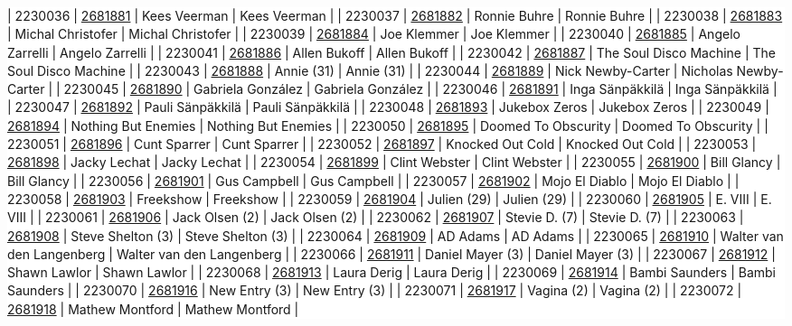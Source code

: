 | 2230036 | [2681881](https://www.discogs.com/artist/2681881) | Kees Veerman | Kees Veerman |
| 2230037 | [2681882](https://www.discogs.com/artist/2681882) | Ronnie Buhre | Ronnie Buhre |
| 2230038 | [2681883](https://www.discogs.com/artist/2681883) | Michal Christofer | Michal Christofer |
| 2230039 | [2681884](https://www.discogs.com/artist/2681884) | Joe Klemmer | Joe Klemmer |
| 2230040 | [2681885](https://www.discogs.com/artist/2681885) | Angelo Zarrelli | Angelo Zarrelli |
| 2230041 | [2681886](https://www.discogs.com/artist/2681886) | Allen Bukoff | Allen Bukoff |
| 2230042 | [2681887](https://www.discogs.com/artist/2681887) | The Soul Disco Machine | The Soul Disco Machine |
| 2230043 | [2681888](https://www.discogs.com/artist/2681888) | Annie (31) | Annie (31) |
| 2230044 | [2681889](https://www.discogs.com/artist/2681889) | Nick Newby-Carter | Nicholas Newby-Carter |
| 2230045 | [2681890](https://www.discogs.com/artist/2681890) | Gabriela González | Gabriela González |
| 2230046 | [2681891](https://www.discogs.com/artist/2681891) | Inga Sänpäkkilä | Inga Sänpäkkilä |
| 2230047 | [2681892](https://www.discogs.com/artist/2681892) | Pauli Sänpäkkilä | Pauli Sänpäkkilä |
| 2230048 | [2681893](https://www.discogs.com/artist/2681893) | Jukebox Zeros | Jukebox Zeros |
| 2230049 | [2681894](https://www.discogs.com/artist/2681894) | Nothing But Enemies | Nothing But Enemies |
| 2230050 | [2681895](https://www.discogs.com/artist/2681895) | Doomed To Obscurity | Doomed To Obscurity |
| 2230051 | [2681896](https://www.discogs.com/artist/2681896) | Cunt Sparrer | Cunt Sparrer |
| 2230052 | [2681897](https://www.discogs.com/artist/2681897) | Knocked Out Cold | Knocked Out Cold |
| 2230053 | [2681898](https://www.discogs.com/artist/2681898) | Jacky Lechat | Jacky Lechat |
| 2230054 | [2681899](https://www.discogs.com/artist/2681899) | Clint Webster | Clint Webster |
| 2230055 | [2681900](https://www.discogs.com/artist/2681900) | Bill Glancy | Bill Glancy |
| 2230056 | [2681901](https://www.discogs.com/artist/2681901) | Gus Campbell | Gus Campbell |
| 2230057 | [2681902](https://www.discogs.com/artist/2681902) | Mojo El Diablo | Mojo El Diablo |
| 2230058 | [2681903](https://www.discogs.com/artist/2681903) | Freekshow | Freekshow |
| 2230059 | [2681904](https://www.discogs.com/artist/2681904) | Julien (29) | Julien (29) |
| 2230060 | [2681905](https://www.discogs.com/artist/2681905) | E. VIII | E. VIII |
| 2230061 | [2681906](https://www.discogs.com/artist/2681906) | Jack Olsen (2) | Jack Olsen (2) |
| 2230062 | [2681907](https://www.discogs.com/artist/2681907) | Stevie D. (7) | Stevie D. (7) |
| 2230063 | [2681908](https://www.discogs.com/artist/2681908) | Steve Shelton (3) | Steve Shelton (3) |
| 2230064 | [2681909](https://www.discogs.com/artist/2681909) | AD Adams | AD Adams |
| 2230065 | [2681910](https://www.discogs.com/artist/2681910) | Walter van den Langenberg | Walter van den Langenberg |
| 2230066 | [2681911](https://www.discogs.com/artist/2681911) | Daniel Mayer (3) | Daniel Mayer (3) |
| 2230067 | [2681912](https://www.discogs.com/artist/2681912) | Shawn Lawlor | Shawn Lawlor |
| 2230068 | [2681913](https://www.discogs.com/artist/2681913) | Laura Derig | Laura Derig |
| 2230069 | [2681914](https://www.discogs.com/artist/2681914) | Bambi Saunders | Bambi Saunders |
| 2230070 | [2681916](https://www.discogs.com/artist/2681916) | New Entry (3) | New Entry (3) |
| 2230071 | [2681917](https://www.discogs.com/artist/2681917) | Vagina (2) | Vagina (2) |
| 2230072 | [2681918](https://www.discogs.com/artist/2681918) | Mathew Montford | Mathew Montford |